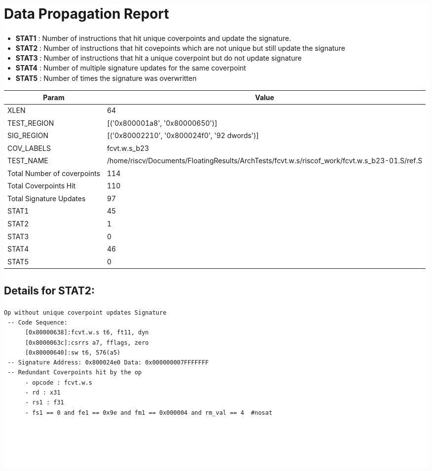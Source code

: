 
# Data Propagation Report

- **STAT1** : Number of instructions that hit unique coverpoints and update the signature.
- **STAT2** : Number of instructions that hit covepoints which are not unique but still update the signature
- **STAT3** : Number of instructions that hit a unique coverpoint but do not update signature
- **STAT4** : Number of multiple signature updates for the same coverpoint
- **STAT5** : Number of times the signature was overwritten

| Param                     | Value    |
|---------------------------|----------|
| XLEN                      | 64      |
| TEST_REGION               | [('0x800001a8', '0x80000650')]      |
| SIG_REGION                | [('0x80002210', '0x800024f0', '92 dwords')]      |
| COV_LABELS                | fcvt.w.s_b23      |
| TEST_NAME                 | /home/riscv/Documents/FloatingResults/ArchTests/fcvt.w.s/riscof_work/fcvt.w.s_b23-01.S/ref.S    |
| Total Number of coverpoints| 114     |
| Total Coverpoints Hit     | 110      |
| Total Signature Updates   | 97      |
| STAT1                     | 45      |
| STAT2                     | 1      |
| STAT3                     | 0     |
| STAT4                     | 46     |
| STAT5                     | 0     |

## Details for STAT2:

```
Op without unique coverpoint updates Signature
 -- Code Sequence:
      [0x80000638]:fcvt.w.s t6, ft11, dyn
      [0x8000063c]:csrrs a7, fflags, zero
      [0x80000640]:sw t6, 576(a5)
 -- Signature Address: 0x800024e0 Data: 0x000000007FFFFFFF
 -- Redundant Coverpoints hit by the op
      - opcode : fcvt.w.s
      - rd : x31
      - rs1 : f31
      - fs1 == 0 and fe1 == 0x9e and fm1 == 0x000004 and rm_val == 4  #nosat






```
